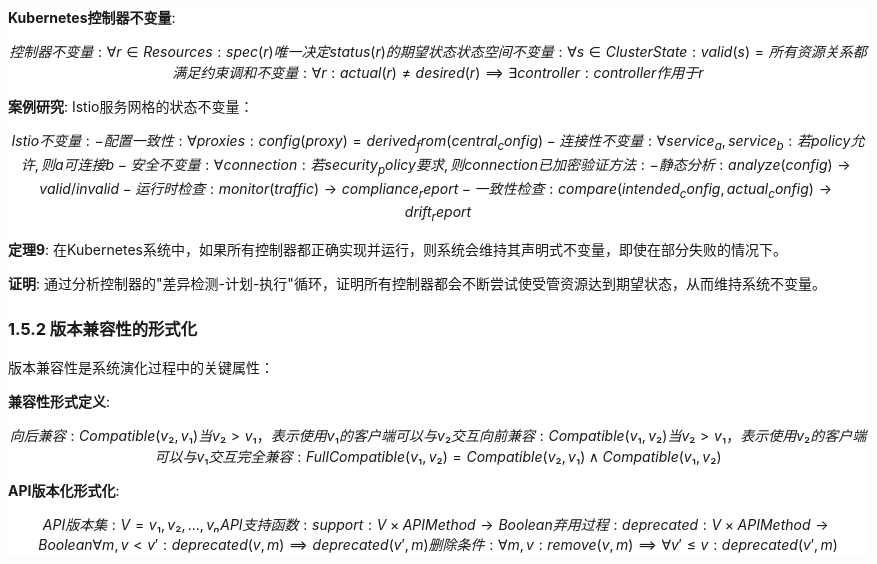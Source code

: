**Kubernetes控制器不变量**:

```math
控制器不变量:
∀r∈Resources: spec(r) 唯一决定 status(r) 的期望状态

状态空间不变量:
∀s∈ClusterState: valid(s) = 所有资源关系都满足约束

调和不变量:
∀r: actual(r)≠desired(r) ⟹ ∃controller: controller作用于r

```

**案例研究**: Istio服务网格的状态不变量：

```math
Istio不变量:
- 配置一致性: ∀proxies: config(proxy) = derived_from(central_config)
- 连接性不变量: ∀service_a, service_b: 若policy允许, 则a可连接b
- 安全不变量: ∀connection: 若security_policy要求, 则connection已加密

验证方法:
- 静态分析: analyze(config) → valid/invalid
- 运行时检查: monitor(traffic) → compliance_report
- 一致性检查: compare(intended_config, actual_config) → drift_report

```

**定理9**: 在Kubernetes系统中，如果所有控制器都正确实现并运行，则系统会维持其声明式不变量，即使在部分失败的情况下。

**证明**:
通过分析控制器的"差异检测-计划-执行"循环，证明所有控制器都会不断尝试使受管资源达到期望状态，从而维持系统不变量。

### 1.5.2 版本兼容性的形式化

版本兼容性是系统演化过程中的关键属性：

**兼容性形式定义**:

```math
向后兼容:
Compatible(v₂, v₁) 当v₂ > v₁，表示使用v₁的客户端可以与v₂交互

向前兼容:
Compatible(v₁, v₂) 当v₂ > v₁，表示使用v₂的客户端可以与v₁交互

完全兼容:
FullCompatible(v₁, v₂) = Compatible(v₂, v₁) ∧ Compatible(v₁, v₂)

```

**API版本化形式化**:

```math
API版本集: V = {v₁, v₂, ..., vₙ}
API支持函数: support: V × APIMethod → Boolean

弃用过程:
deprecated: V × APIMethod → Boolean
∀m, v < v': deprecated(v, m) ⟹ deprecated(v', m)

删除条件:
∀m, v: remove(v, m) ⟹ ∀v'≤v: deprecated(v', m)

```
